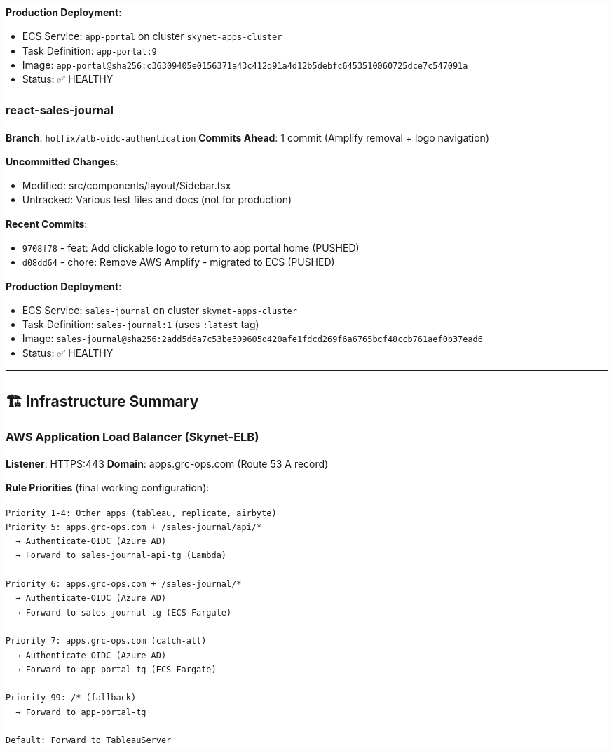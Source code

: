 **Production Deployment**:
- ECS Service: `app-portal` on cluster `skynet-apps-cluster`
- Task Definition: `app-portal:9`
- Image: `app-portal@sha256:c36309405e0156371a43c412d91a4d12b5debfc6453510060725dce7c547091a`
- Status: ✅ HEALTHY

### react-sales-journal
**Branch**: `hotfix/alb-oidc-authentication`
**Commits Ahead**: 1 commit (Amplify removal + logo navigation)

**Uncommitted Changes**:
- Modified: src/components/layout/Sidebar.tsx
- Untracked: Various test files and docs (not for production)

**Recent Commits**:
- `9708f78` - feat: Add clickable logo to return to app portal home (PUSHED)
- `d08dd64` - chore: Remove AWS Amplify - migrated to ECS (PUSHED)

**Production Deployment**:
- ECS Service: `sales-journal` on cluster `skynet-apps-cluster`
- Task Definition: `sales-journal:1` (uses `:latest` tag)
- Image: `sales-journal@sha256:2add5d6a7c53be309605d420afe1fdcd269f6a6765bcf48ccb761aef0b37ead6`
- Status: ✅ HEALTHY

---

## 🏗️ Infrastructure Summary

### AWS Application Load Balancer (Skynet-ELB)
**Listener**: HTTPS:443
**Domain**: apps.grc-ops.com (Route 53 A record)

**Rule Priorities** (final working configuration):
```
Priority 1-4: Other apps (tableau, replicate, airbyte)
Priority 5: apps.grc-ops.com + /sales-journal/api/*
  → Authenticate-OIDC (Azure AD)
  → Forward to sales-journal-api-tg (Lambda)

Priority 6: apps.grc-ops.com + /sales-journal/*
  → Authenticate-OIDC (Azure AD)
  → Forward to sales-journal-tg (ECS Fargate)

Priority 7: apps.grc-ops.com (catch-all)
  → Authenticate-OIDC (Azure AD)
  → Forward to app-portal-tg (ECS Fargate)

Priority 99: /* (fallback)
  → Forward to app-portal-tg

Default: Forward to TableauServer
```
